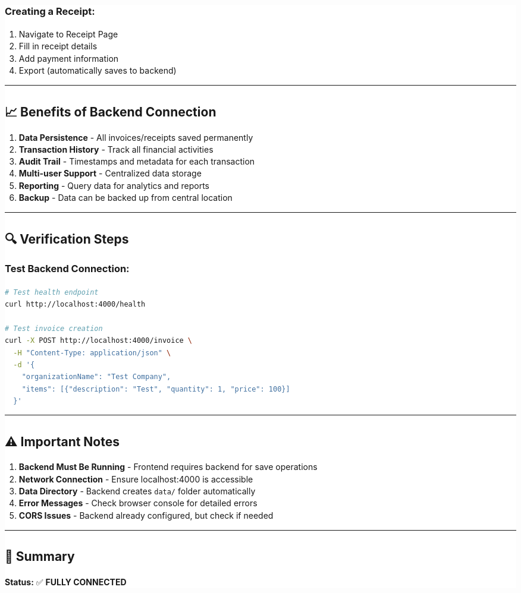 ### Creating a Receipt:
1. Navigate to Receipt Page
2. Fill in receipt details
3. Add payment information
4. Export (automatically saves to backend)

---

## 📈 Benefits of Backend Connection

1. **Data Persistence** - All invoices/receipts saved permanently
2. **Transaction History** - Track all financial activities
3. **Audit Trail** - Timestamps and metadata for each transaction
4. **Multi-user Support** - Centralized data storage
5. **Reporting** - Query data for analytics and reports
6. **Backup** - Data can be backed up from central location

---

## 🔍 Verification Steps

### Test Backend Connection:
```bash
# Test health endpoint
curl http://localhost:4000/health

# Test invoice creation
curl -X POST http://localhost:4000/invoice \
  -H "Content-Type: application/json" \
  -d '{
    "organizationName": "Test Company",
    "items": [{"description": "Test", "quantity": 1, "price": 100}]
  }'
```

---

## ⚠️ Important Notes

1. **Backend Must Be Running** - Frontend requires backend for save operations
2. **Network Connection** - Ensure localhost:4000 is accessible
3. **Data Directory** - Backend creates `data/` folder automatically
4. **Error Messages** - Check browser console for detailed errors
5. **CORS Issues** - Backend already configured, but check if needed

---

## 🎉 Summary

**Status:** ✅ **FULLY CONNECTED**
